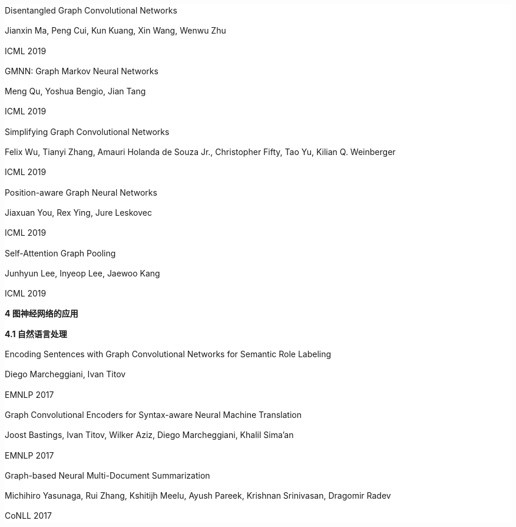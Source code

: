 
Disentangled Graph Convolutional Networks

Jianxin Ma, Peng Cui, Kun Kuang, Xin Wang, Wenwu Zhu

ICML 2019



GMNN: Graph Markov Neural Networks

Meng Qu, Yoshua Bengio, Jian Tang

ICML 2019



Simplifying Graph Convolutional Networks

Felix Wu, Tianyi Zhang, Amauri Holanda de Souza Jr., Christopher Fifty, Tao Yu, Kilian Q. Weinberger

ICML 2019



Position-aware Graph Neural Networks

Jiaxuan You, Rex Ying, Jure Leskovec

ICML 2019



Self-Attention Graph Pooling

Junhyun Lee, Inyeop Lee, Jaewoo Kang

ICML 2019



**4 图神经网络的应用**

**4.1 自然语言处理**

Encoding Sentences with Graph Convolutional Networks for Semantic Role Labeling

Diego Marcheggiani, Ivan Titov

EMNLP 2017



Graph Convolutional Encoders for Syntax-aware Neural Machine Translation

Joost Bastings, Ivan Titov, Wilker Aziz, Diego Marcheggiani, Khalil Sima’an

EMNLP 2017



Graph-based Neural Multi-Document Summarization

Michihiro Yasunaga, Rui Zhang, Kshitijh Meelu, Ayush Pareek, Krishnan Srinivasan, Dragomir Radev

CoNLL 2017


